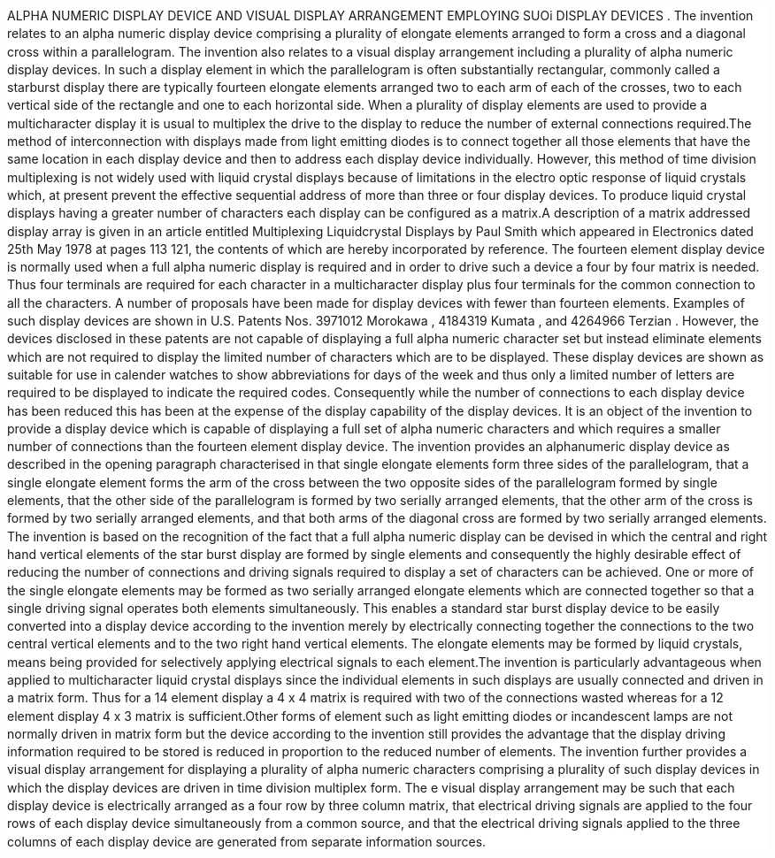 ALPHA NUMERIC DISPLAY DEVICE AND VISUAL DISPLAY ARRANGEMENT EMPLOYING SUOi DISPLAY DEVICES . The invention relates to an alpha numeric display device comprising a plurality of elongate elements arranged to form a cross and a diagonal cross within a parallelogram. The invention also relates to a visual display arrangement including a plurality of alpha numeric display devices. In such a display element in which the parallelogram is often substantially rectangular, commonly called a starburst display there are typically fourteen elongate elements arranged two to each arm of each of the crosses, two to each vertical side of the rectangle and one to each horizontal side. When a plurality of display elements are used to provide a multicharacter display it is usual to multiplex the drive to the display to reduce the number of external connections required.The method of interconnection with displays made from light emitting diodes is to connect together all those elements that have the same location in each display device and then to address each display device individually. However, this method of time division multiplexing is not widely used with liquid crystal displays because of limitations in the electro optic response of liquid crystals which, at present prevent the effective sequential address of more than three or four display devices. To produce liquid crystal displays having a greater number of characters each display can be configured as a matrix.A description of a matrix addressed display array is given in an article entitled Multiplexing Liquidcrystal Displays by Paul Smith which appeared in Electronics dated 25th May 1978 at pages 113 121, the contents of which are hereby incorporated by reference. The fourteen element display device is normally used when a full alpha numeric display is required and in order to drive such a device a four by four matrix is needed. Thus four terminals are required for each character in a multicharacter display plus four terminals for the common connection to all the characters. A number of proposals have been made for display devices with fewer than fourteen elements. Examples of such display devices are shown in U.S. Patents Nos. 3971012 Morokawa , 4184319 Kumata , and 4264966 Terzian . However, the devices disclosed in these patents are not capable of displaying a full alpha numeric character set but instead eliminate elements which are not required to display the limited number of characters which are to be displayed. These display devices are shown as suitable for use in calender watches to show abbreviations for days of the week and thus only a limited number of letters are required to be displayed to indicate the required codes. Consequently while the number of connections to each display device has been reduced this has been at the expense of the display capability of the display devices. It is an object of the invention to provide a display device which is capable of displaying a full set of alpha numeric characters and which requires a smaller number of connections than the fourteen element display device. The invention provides an alphanumeric display device as described in the opening paragraph characterised in that single elongate elements form three sides of the parallelogram, that a single elongate element forms the arm of the cross between the two opposite sides of the parallelogram formed by single elements, that the other side of the parallelogram is formed by two serially arranged elements, that the other arm of the cross is formed by two serially arranged elements, and that both arms of the diagonal cross are formed by two serially arranged elements. The invention is based on the recognition of the fact that a full alpha numeric display can be devised in which the central and right hand vertical elements of the star burst display are formed by single elements and consequently the highly desirable effect of reducing the number of connections and driving signals required to display a set of characters can be achieved. One or more of the single elongate elements may be formed as two serially arranged elongate elements which are connected together so that a single driving signal operates both elements simultaneously. This enables a standard star burst display device to be easily converted into a display device according to the invention merely by electrically connecting together the connections to the two central vertical elements and to the two right hand vertical elements. The elongate elements may be formed by liquid crystals, means being provided for selectively applying electrical signals to each element.The invention is particularly advantageous when applied to multicharacter liquid crystal displays since the individual elements in such displays are usually connected and driven in a matrix form. Thus for a 14 element display a 4 x 4 matrix is required with two of the connections wasted whereas for a 12 element display 4 x 3 matrix is sufficient.Other forms of element such as light emitting diodes or incandescent lamps are not normally driven in matrix form but the device according to the invention still provides the advantage that the display driving information required to be stored is reduced in proportion to the reduced number of elements. The invention further provides a visual display arrangement for displaying a plurality of alpha numeric characters comprising a plurality of such display devices in which the display devices are driven in time division multiplex form. The e visual display arrangement may be such that each display device is electrically arranged as a four row by three column matrix, that electrical driving signals are applied to the four rows of each display device simultaneously from a common source, and that the electrical driving signals applied to the three columns of each display device are generated from separate information sources.